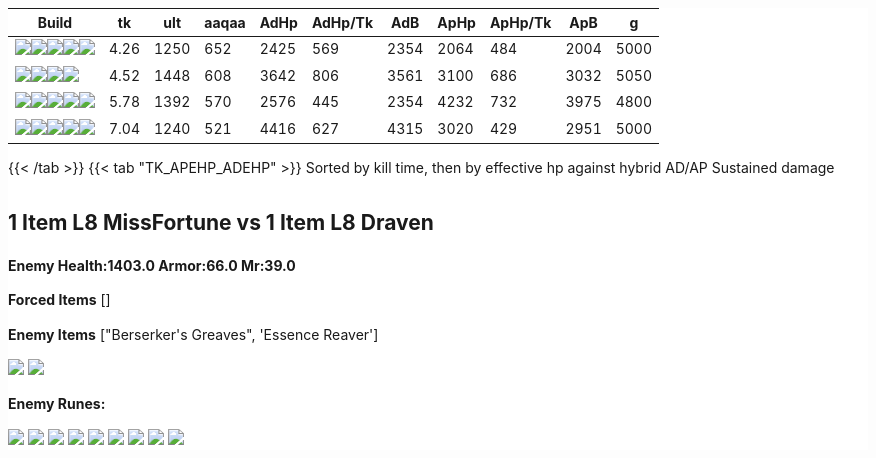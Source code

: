 



 Build |tk|ult|aaqaa|AdHp|AdHp/Tk|AdB|ApHp|ApHp/Tk|ApB|g
-|-|-|-|-|-|-|-|-|-|-
![](/item/6672.png)![](/item/2422.png)![](/item/1053.png)![](/item/1055.png)![](/item/1036.png)|4.26|1250|652|2425|569|2354|2064|484|2004|5000
![](/item/6673.png)![](/item/2422.png)![](/item/1055.png)![](/item/1038.png)|4.52|1448|608|3642|806|3561|3100|686|3032|5050
![](/item/3156.png)![](/item/2422.png)![](/item/1053.png)![](/item/1055.png)![](/item/1036.png)|5.78|1392|570|2576|445|2354|4232|732|3975|4800
![](/item/3026.png)![](/item/2422.png)![](/item/1053.png)![](/item/1055.png)![](/item/1036.png)|7.04|1240|521|4416|627|4315|3020|429|2951|5000
{{< /tab >}}
{{< tab "TK_APEHP_ADEHP" >}}
Sorted by kill time, then by effective hp against hybrid AD/AP Sustained damage
## 1 Item L8 MissFortune vs 1 Item L8 Draven

**Enemy Health:1403.0 Armor:66.0 Mr:39.0**


**Forced Items** []








**Enemy Items** ["Berserker's Greaves", 'Essence Reaver']





![](/item/3006.png)
![](/item/3508.png)



**Enemy Runes:**





![](/Styles/Precision/LethalTempo/LethalTempo.png)
![](/Styles/Precision/Triumph.png)
![](/Styles/Precision/LegendBloodline/LegendBloodline.png)
![](/Styles/Sorcery/LastStand/LastStand.png)
![](/Styles/Domination/EyeballCollection/EyeballCollection.png)
![](/Styles/Domination/TreasureHunter/TreasureHunter.png)
![](/StatMods/StatModsAttackSpeedIcon.png)
![](/StatMods/StatModsAdaptiveForceIcon.png)
![](/StatMods/StatModsArmorIcon.png)
